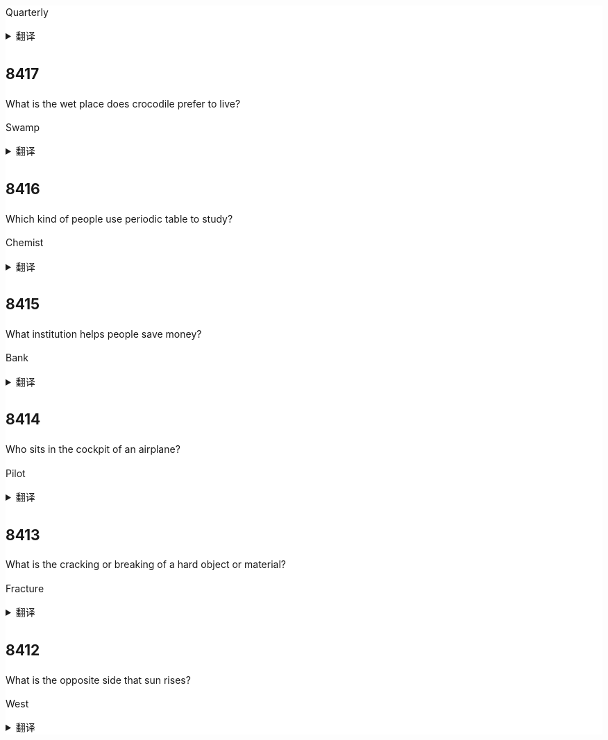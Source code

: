 Quarterly


<details><summary>翻译</summary></details>
            

## 8417
What is the wet place does crocodile prefer to live?

Swamp


<details><summary>翻译</summary></details>
            

## 8416
Which kind of people use periodic table to study?

Chemist


<details><summary>翻译</summary></details>
            

## 8415
What institution helps people save money?

Bank


<details><summary>翻译</summary></details>
            

## 8414
Who sits in the cockpit of an airplane?

Pilot


<details><summary>翻译</summary></details>
            

## 8413
What is the cracking or breaking of a hard object or material?

Fracture


<details><summary>翻译</summary></details>
            

## 8412
What is the opposite side that sun rises?

West


<details><summary>翻译</summary></details>
            